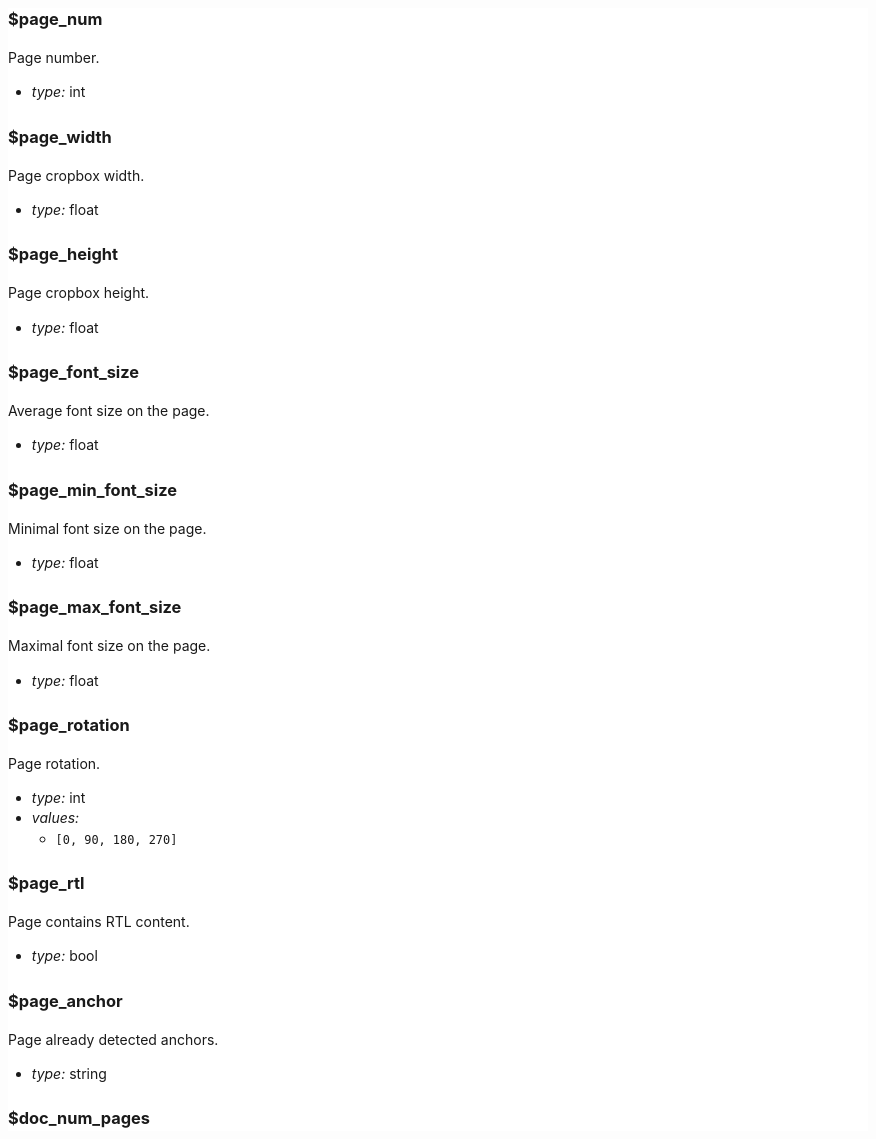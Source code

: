 ### $page_num

Page number.

- _type:_ int

### $page_width

Page cropbox width.

- _type:_ float

### $page_height

Page cropbox height.

- _type:_ float

### $page_font_size

Average font size on the page.

- _type:_ float

### $page_min_font_size

Minimal font size on the page.

- _type:_ float

### $page_max_font_size

Maximal font size on the page.

- _type:_ float

### $page_rotation

Page rotation.

- _type:_ int
- _values:_ 
  - `[0, 90, 180, 270]`

### $page_rtl

Page contains RTL content.

- _type:_ bool

### $page_anchor

Page already detected anchors.

- _type:_ string

### $doc_num_pages
